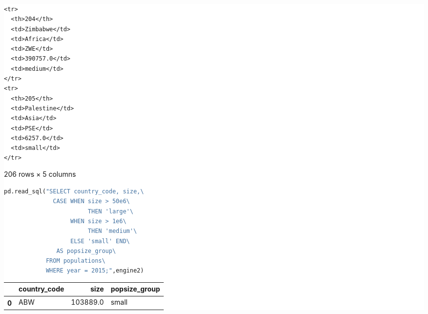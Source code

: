     <tr>
      <th>204</th>
      <td>Zimbabwe</td>
      <td>Africa</td>
      <td>ZWE</td>
      <td>390757.0</td>
      <td>medium</td>
    </tr>
    <tr>
      <th>205</th>
      <td>Palestine</td>
      <td>Asia</td>
      <td>PSE</td>
      <td>6257.0</td>
      <td>small</td>
    </tr>
  </tbody>
</table>
<p>206 rows × 5 columns</p>
</div>




```python
pd.read_sql("SELECT country_code, size,\
              CASE WHEN size > 50e6\
                        THEN 'large'\
                   WHEN size > 1e6\
                        THEN 'medium'\
                   ELSE 'small' END\
               AS popsize_group\
            FROM populations\
            WHERE year = 2015;",engine2)
```




<div>
<style>
    .dataframe thead tr:only-child th {
        text-align: right;
    }

    .dataframe thead th {
        text-align: left;
    }

    .dataframe tbody tr th {
        vertical-align: top;
    }
</style>
<table border="0" class="dataframe">
  <thead>
    <tr style="text-align: right;">
      <th></th>
      <th>country_code</th>
      <th>size</th>
      <th>popsize_group</th>
    </tr>
  </thead>
  <tbody>
    <tr>
      <th>0</th>
      <td>ABW</td>
      <td>103889.0</td>
      <td>small</td>